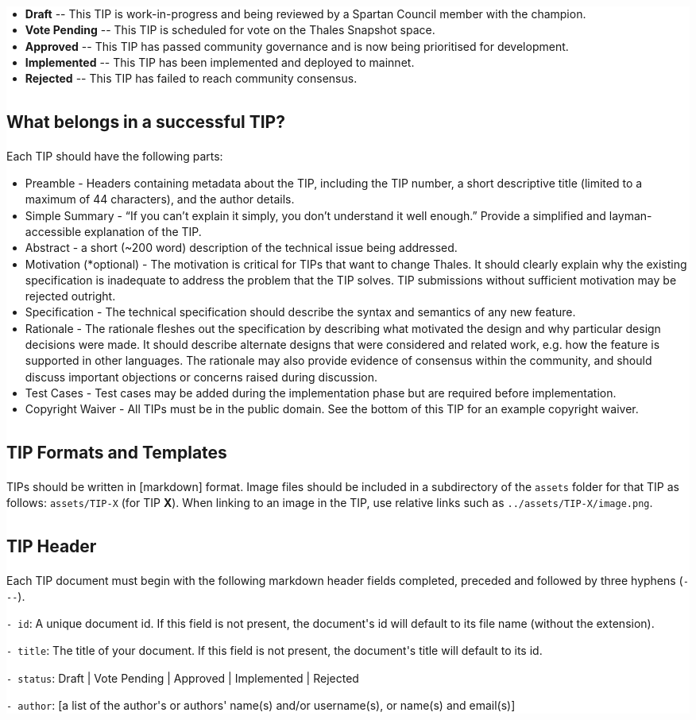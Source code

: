 * **Draft** -- This TIP is work-in-progress and being reviewed by a Spartan Council member with the champion.
* **Vote Pending** -- This TIP is scheduled for vote on the Thales Snapshot space.
* **Approved** -- This TIP has passed community governance and is now being prioritised for development.
* **Implemented** -- This TIP has been implemented and deployed to mainnet.
* **Rejected** -- This TIP has failed to reach community consensus.

## What belongs in a successful TIP?

Each TIP should have the following parts:

- Preamble - Headers containing metadata about the TIP, including the TIP number, a short descriptive title (limited to a maximum of 44 characters), and the author details.
- Simple Summary - “If you can’t explain it simply, you don’t understand it well enough.” Provide a simplified and layman-accessible explanation of the TIP.
- Abstract - a short (~200 word) description of the technical issue being addressed.
- Motivation (*optional) - The motivation is critical for TIPs that want to change Thales. It should clearly explain why the existing specification is inadequate to address the problem that the TIP solves. TIP submissions without sufficient motivation may be rejected outright.
- Specification - The technical specification should describe the syntax and semantics of any new feature.
- Rationale - The rationale fleshes out the specification by describing what motivated the design and why particular design decisions were made. It should describe alternate designs that were considered and related work, e.g. how the feature is supported in other languages. The rationale may also provide evidence of consensus within the community, and should discuss important objections or concerns raised during discussion.
- Test Cases - Test cases may be added during the implementation phase but are required before implementation.
- Copyright Waiver - All TIPs must be in the public domain. See the bottom of this TIP for an example copyright waiver.

## TIP Formats and Templates

TIPs should be written in [markdown] format.
Image files should be included in a subdirectory of the `assets` folder for that TIP as follows: `assets/TIP-X` (for TIP **X**). When linking to an image in the TIP, use relative links such as `../assets/TIP-X/image.png`.

## TIP Header 

Each TIP document must begin with the following markdown header fields completed, preceded and followed by three hyphens (`---`). 

`- id`: A unique document id. If this field is not present, the document's id will default to its file name (without the extension).

`- title`: The title of your document. If this field is not present, the document's title will default to its id.

`- status`: Draft | Vote Pending | Approved | Implemented | Rejected

`- author`: [a list of the author's or authors' name(s) and/or username(s), or name(s) and email(s)]
